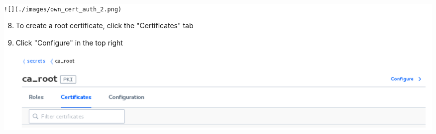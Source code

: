     ![](./images/own_cert_auth_2.png)

8.  To create a root certificate, click the "Certificates" tab

9.  Click "Configure" in the top right

    ![](./images/own_cert_auth_3.png)
